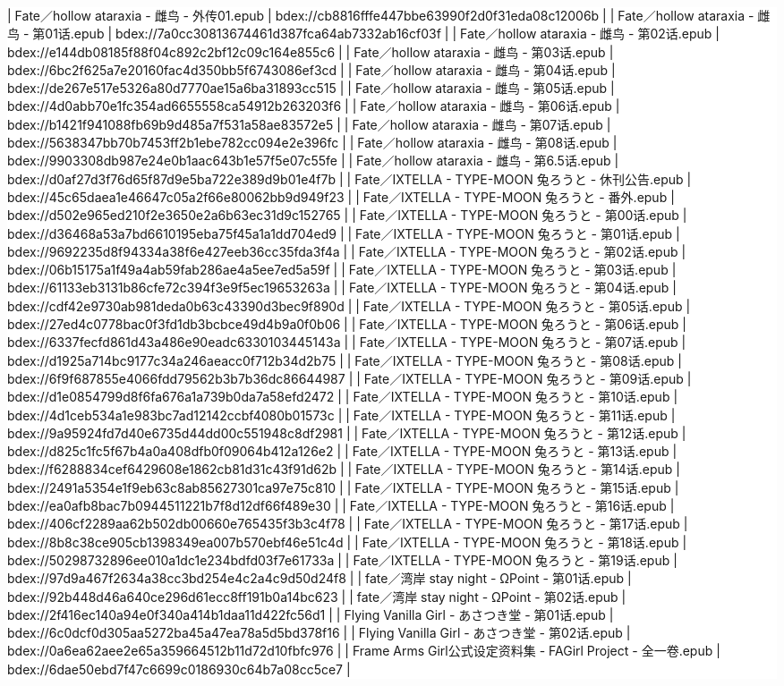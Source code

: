 | Fate／hollow ataraxia - 雌鸟 - 外传01.epub | bdex://cb8816fffe447bbe63990f2d0f31eda08c12006b |
| Fate／hollow ataraxia - 雌鸟 - 第01话.epub | bdex://7a0cc30813674461d387fca64ab7332ab16cf03f |
| Fate／hollow ataraxia - 雌鸟 - 第02话.epub | bdex://e144db08185f88f04c892c2bf12c09c164e855c6 |
| Fate／hollow ataraxia - 雌鸟 - 第03话.epub | bdex://6bc2f625a7e20160fac4d350bb5f6743086ef3cd |
| Fate／hollow ataraxia - 雌鸟 - 第04话.epub | bdex://de267e517e5326a80d7770ae15a6ba31893cc515 |
| Fate／hollow ataraxia - 雌鸟 - 第05话.epub | bdex://4d0abb70e1fc354ad6655558ca54912b263203f6 |
| Fate／hollow ataraxia - 雌鸟 - 第06话.epub | bdex://b1421f941088fb69b9d485a7f531a58ae83572e5 |
| Fate／hollow ataraxia - 雌鸟 - 第07话.epub | bdex://5638347bb70b7453ff2b1ebe782cc094e2e396fc |
| Fate／hollow ataraxia - 雌鸟 - 第08话.epub | bdex://9903308db987e24e0b1aac643b1e57f5e07c55fe |
| Fate／hollow ataraxia - 雌鸟 - 第6.5话.epub | bdex://d0af27d3f76d65f87d9e5ba722e389d9b01e4f7b |
| Fate／IXTELLA - TYPE-MOON 兔ろうと - 休刊公告.epub | bdex://45c65daea1e46647c05a2f66e80062bb9d949f23 |
| Fate／IXTELLA - TYPE-MOON 兔ろうと - 番外.epub | bdex://d502e965ed210f2e3650e2a6b63ec31d9c152765 |
| Fate／IXTELLA - TYPE-MOON 兔ろうと - 第00话.epub | bdex://d36468a53a7bd6610195eba75f45a1a1dd704ed9 |
| Fate／IXTELLA - TYPE-MOON 兔ろうと - 第01话.epub | bdex://9692235d8f94334a38f6e427eeb36cc35fda3f4a |
| Fate／IXTELLA - TYPE-MOON 兔ろうと - 第02话.epub | bdex://06b15175a1f49a4ab59fab286ae4a5ee7ed5a59f |
| Fate／IXTELLA - TYPE-MOON 兔ろうと - 第03话.epub | bdex://61133eb3131b86cfe72c394f3e9f5ec19653263a |
| Fate／IXTELLA - TYPE-MOON 兔ろうと - 第04话.epub | bdex://cdf42e9730ab981deda0b63c43390d3bec9f890d |
| Fate／IXTELLA - TYPE-MOON 兔ろうと - 第05话.epub | bdex://27ed4c0778bac0f3fd1db3bcbce49d4b9a0f0b06 |
| Fate／IXTELLA - TYPE-MOON 兔ろうと - 第06话.epub | bdex://6337fecfd861d43a486e90eadc6330103445143a |
| Fate／IXTELLA - TYPE-MOON 兔ろうと - 第07话.epub | bdex://d1925a714bc9177c34a246aeacc0f712b34d2b75 |
| Fate／IXTELLA - TYPE-MOON 兔ろうと - 第08话.epub | bdex://6f9f687855e4066fdd79562b3b7b36dc86644987 |
| Fate／IXTELLA - TYPE-MOON 兔ろうと - 第09话.epub | bdex://d1e0854799d8f6fa676a1a739b0da7a58efd2472 |
| Fate／IXTELLA - TYPE-MOON 兔ろうと - 第10话.epub | bdex://4d1ceb534a1e983bc7ad12142ccbf4080b01573c |
| Fate／IXTELLA - TYPE-MOON 兔ろうと - 第11话.epub | bdex://9a95924fd7d40e6735d44dd00c551948c8df2981 |
| Fate／IXTELLA - TYPE-MOON 兔ろうと - 第12话.epub | bdex://d825c1fc5f67b4a0a408dfb0f09064b412a126e2 |
| Fate／IXTELLA - TYPE-MOON 兔ろうと - 第13话.epub | bdex://f6288834cef6429608e1862cb81d31c43f91d62b |
| Fate／IXTELLA - TYPE-MOON 兔ろうと - 第14话.epub | bdex://2491a5354e1f9eb63c8ab85627301ca97e75c810 |
| Fate／IXTELLA - TYPE-MOON 兔ろうと - 第15话.epub | bdex://ea0afb8bac7b0944511221b7f8d12df66f489e30 |
| Fate／IXTELLA - TYPE-MOON 兔ろうと - 第16话.epub | bdex://406cf2289aa62b502db00660e765435f3b3c4f78 |
| Fate／IXTELLA - TYPE-MOON 兔ろうと - 第17话.epub | bdex://8b8c38ce905cb1398349ea007b570ebf46e51c4d |
| Fate／IXTELLA - TYPE-MOON 兔ろうと - 第18话.epub | bdex://50298732896ee010a1dc1e234bdfd03f7e61733a |
| Fate／IXTELLA - TYPE-MOON 兔ろうと - 第19话.epub | bdex://97d9a467f2634a38cc3bd254e4c2a4c9d50d24f8 |
| fate／湾岸 stay night - ΩPoint - 第01话.epub | bdex://92b448d46a640ce296d61ecc8ff191b0a14bc623 |
| fate／湾岸 stay night - ΩPoint - 第02话.epub | bdex://2f416ec140a94e0f340a414b1daa11d422fc56d1 |
| Flying Vanilla Girl - あさつき堂 - 第01话.epub | bdex://6c0dcf0d305aa5272ba45a47ea78a5d5bd378f16 |
| Flying Vanilla Girl - あさつき堂 - 第02话.epub | bdex://0a6ea62aee2e65a359664512b11d72d10fbfc976 |
| Frame Arms Girl公式设定资料集 - FAGirl Project - 全一卷.epub | bdex://6dae50ebd7f47c6699c0186930c64b7a08cc5ce7 |